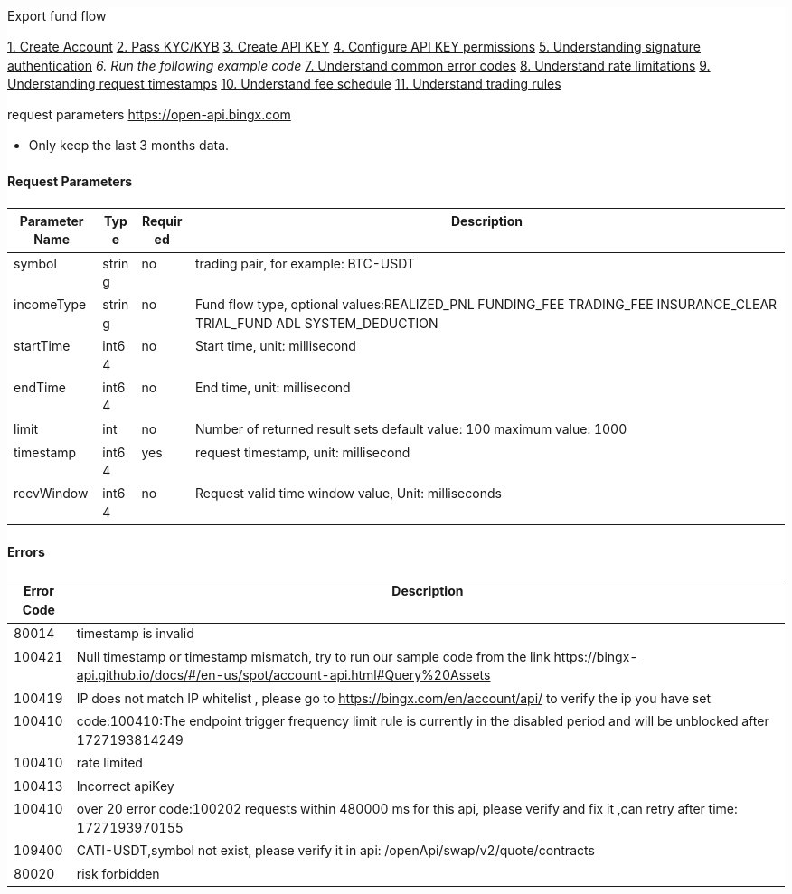 Export fund flow

[1\. Create Account](https://bingx.com)
[2\. Pass KYC/KYB](https://bingx.com/en-us/account/api/)
[3\. Create API KEY](https://bingx.com/en-us/account/api/)
[4\. Configure API KEY permissions](https://bingx.com/en-us/account/api/)
[5\. Understanding signature authentication](https://bingx-api.github.io/docs/#/en-us/swapV2/authentication.html#Signature%20Description)
_6\. Run the following example code_
[7\. Understand common error codes](https://bingx-api.github.io/docs/#/en-us/swapV2/base-info.html#Common%20Error%20Codes)
[8\. Understand rate limitations](https://bingx-api.github.io/docs/#/en-us/swapV2/base-info.html#Rate%20limit)
[9\. Understanding request timestamps](https://bingx-api.github.io/docs/#/en-us/swapV2/base-info.html#Timestamp)
[10\. Understand fee schedule](https://bingx.com/en-us/support/costs/)
[11\. Understand trading rules](https://bingx.com/en-us/tradeInfo/perpetual/trading-rules/BTC-USDT)

request parameters https://open-api.bingx.com

- Only keep the last 3 months data.

#### Request Parameters

| Parameter Name | Type   | Required | Description                                                                                                          |
| -------------- | ------ | -------- | -------------------------------------------------------------------------------------------------------------------- |
| symbol         | string | no       | trading pair, for example: BTC-USDT                                                                                  |
| incomeType     | string | no       | Fund flow type, optional values:REALIZED_PNL FUNDING_FEE TRADING_FEE INSURANCE_CLEAR TRIAL_FUND ADL SYSTEM_DEDUCTION |
| startTime      | int64  | no       | Start time, unit: millisecond                                                                                        |
| endTime        | int64  | no       | End time, unit: millisecond                                                                                          |
| limit          | int    | no       | Number of returned result sets default value: 100 maximum value: 1000                                                |
| timestamp      | int64  | yes      | request timestamp, unit: millisecond                                                                                 |
| recvWindow     | int64  | no       | Request valid time window value, Unit: milliseconds                                                                  |

#### Errors

| Error Code | Description                                                                                                                                                  |
| ---------- | ------------------------------------------------------------------------------------------------------------------------------------------------------------ |
| 80014      | timestamp is invalid                                                                                                                                         |
| 100421     | Null timestamp or timestamp mismatch, try to run our sample code from the link https://bingx-api.github.io/docs/#/en-us/spot/account-api.html#Query%20Assets |
| 100419     | IP does not match IP whitelist , please go to https://bingx.com/en/account/api/ to verify the ip you have set                                                |
| 100410     | code:100410:The endpoint trigger frequency limit rule is currently in the disabled period and will be unblocked after 1727193814249                          |
| 100410     | rate limited                                                                                                                                                 |
| 100413     | Incorrect apiKey                                                                                                                                             |
| 100410     | over 20 error code:100202 requests within 480000 ms for this api, please verify and fix it ,can retry after time: 1727193970155                              |
| 109400     | CATI-USDT,symbol not exist, please verify it in api: /openApi/swap/v2/quote/contracts                                                                        |
| 80020      | risk forbidden                                                                                                                                               |

